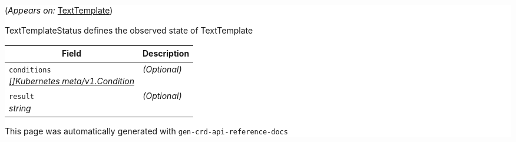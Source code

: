 </h3>
<p>
(<em>Appears on:</em>
<a href="#templates.kluctl.io/v1alpha1.TextTemplate">TextTemplate</a>)
</p>
<p>TextTemplateStatus defines the observed state of TextTemplate</p>
<div class="md-typeset__scrollwrap">
<div class="md-typeset__table">
<table>
<thead>
<tr>
<th>Field</th>
<th>Description</th>
</tr>
</thead>
<tbody>
<tr>
<td>
<code>conditions</code><br>
<em>
<a href="https://kubernetes.io/docs/reference/generated/kubernetes-api/v1.18/#condition-v1-meta">
[]Kubernetes meta/v1.Condition
</a>
</em>
</td>
<td>
<em>(Optional)</em>
</td>
</tr>
<tr>
<td>
<code>result</code><br>
<em>
string
</em>
</td>
<td>
<em>(Optional)</em>
</td>
</tr>
</tbody>
</table>
</div>
</div>
<div class="admonition note">
<p class="last">This page was automatically generated with <code>gen-crd-api-reference-docs</code></p>
</div>
